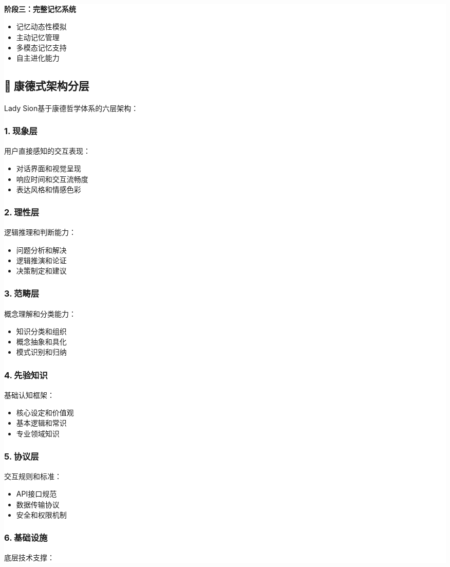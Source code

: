 **阶段三：完整记忆系统**

- 记忆动态性模拟
- 主动记忆管理
- 多模态记忆支持
- 自主进化能力

## 🔄 康德式架构分层

Lady Sion基于康德哲学体系的六层架构：

### 1. 现象层

用户直接感知的交互表现：

- 对话界面和视觉呈现
- 响应时间和交互流畅度
- 表达风格和情感色彩

### 2. 理性层

逻辑推理和判断能力：

- 问题分析和解决
- 逻辑推演和论证
- 决策制定和建议

### 3. 范畴层

概念理解和分类能力：

- 知识分类和组织
- 概念抽象和具化
- 模式识别和归纳

### 4. 先验知识

基础认知框架：

- 核心设定和价值观
- 基本逻辑和常识
- 专业领域知识

### 5. 协议层

交互规则和标准：

- API接口规范
- 数据传输协议
- 安全和权限机制

### 6. 基础设施

底层技术支撑：
